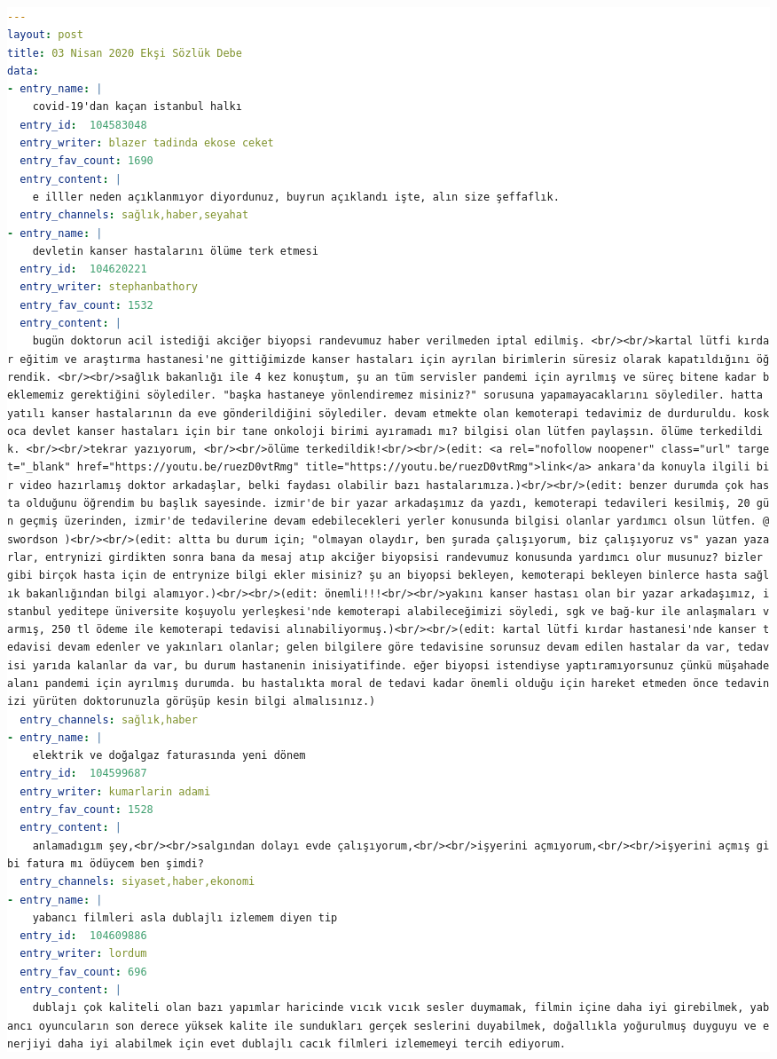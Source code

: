 ```yaml
---
layout: post
title: 03 Nisan 2020 Ekşi Sözlük Debe
data:
- entry_name: |
    covid-19'dan kaçan istanbul halkı
  entry_id:  104583048
  entry_writer: blazer tadinda ekose ceket
  entry_fav_count: 1690
  entry_content: |
    e illler neden açıklanmıyor diyordunuz, buyrun açıklandı işte, alın size şeffaflık.
  entry_channels: sağlık,haber,seyahat
- entry_name: |
    devletin kanser hastalarını ölüme terk etmesi
  entry_id:  104620221
  entry_writer: stephanbathory
  entry_fav_count: 1532
  entry_content: |
    bugün doktorun acil istediği akciğer biyopsi randevumuz haber verilmeden iptal edilmiş. <br/><br/>kartal lütfi kırdar eğitim ve araştırma hastanesi'ne gittiğimizde kanser hastaları için ayrılan birimlerin süresiz olarak kapatıldığını öğrendik. <br/><br/>sağlık bakanlığı ile 4 kez konuştum, şu an tüm servisler pandemi için ayrılmış ve süreç bitene kadar beklememiz gerektiğini söylediler. "başka hastaneye yönlendiremez misiniz?" sorusuna yapamayacaklarını söylediler. hatta yatılı kanser hastalarının da eve gönderildiğini söylediler. devam etmekte olan kemoterapi tedavimiz de durduruldu. koskoca devlet kanser hastaları için bir tane onkoloji birimi ayıramadı mı? bilgisi olan lütfen paylaşsın. ölüme terkedildik. <br/><br/>tekrar yazıyorum, <br/><br/>ölüme terkedildik!<br/><br/>(edit: <a rel="nofollow noopener" class="url" target="_blank" href="https://youtu.be/ruezD0vtRmg" title="https://youtu.be/ruezD0vtRmg">link</a> ankara'da konuyla ilgili bir video hazırlamış doktor arkadaşlar, belki faydası olabilir bazı hastalarımıza.)<br/><br/>(edit: benzer durumda çok hasta olduğunu öğrendim bu başlık sayesinde. izmir'de bir yazar arkadaşımız da yazdı, kemoterapi tedavileri kesilmiş, 20 gün geçmiş üzerinden, izmir'de tedavilerine devam edebilecekleri yerler konusunda bilgisi olanlar yardımcı olsun lütfen. @swordson )<br/><br/>(edit: altta bu durum için; "olmayan olaydır, ben şurada çalışıyorum, biz çalışıyoruz vs" yazan yazarlar, entrynizi girdikten sonra bana da mesaj atıp akciğer biyopsisi randevumuz konusunda yardımcı olur musunuz? bizler gibi birçok hasta için de entrynize bilgi ekler misiniz? şu an biyopsi bekleyen, kemoterapi bekleyen binlerce hasta sağlık bakanlığından bilgi alamıyor.)<br/><br/>(edit: önemli!!!<br/><br/>yakını kanser hastası olan bir yazar arkadaşımız, istanbul yeditepe üniversite koşuyolu yerleşkesi'nde kemoterapi alabileceğimizi söyledi, sgk ve bağ-kur ile anlaşmaları varmış, 250 tl ödeme ile kemoterapi tedavisi alınabiliyormuş.)<br/><br/>(edit: kartal lütfi kırdar hastanesi'nde kanser tedavisi devam edenler ve yakınları olanlar; gelen bilgilere göre tedavisine sorunsuz devam edilen hastalar da var, tedavisi yarıda kalanlar da var, bu durum hastanenin inisiyatifinde. eğer biyopsi istendiyse yaptıramıyorsunuz çünkü müşahade alanı pandemi için ayrılmış durumda. bu hastalıkta moral de tedavi kadar önemli olduğu için hareket etmeden önce tedavinizi yürüten doktorunuzla görüşüp kesin bilgi almalısınız.)
  entry_channels: sağlık,haber
- entry_name: |
    elektrik ve doğalgaz faturasında yeni dönem
  entry_id:  104599687
  entry_writer: kumarlarin adami
  entry_fav_count: 1528
  entry_content: |
    anlamadıgım şey,<br/><br/>salgından dolayı evde çalışıyorum,<br/><br/>işyerini açmıyorum,<br/><br/>işyerini açmış gibi fatura mı ödüycem ben şimdi?
  entry_channels: siyaset,haber,ekonomi
- entry_name: |
    yabancı filmleri asla dublajlı izlemem diyen tip
  entry_id:  104609886
  entry_writer: lordum
  entry_fav_count: 696
  entry_content: |
    dublajı çok kaliteli olan bazı yapımlar haricinde vıcık vıcık sesler duymamak, filmin içine daha iyi girebilmek, yabancı oyuncuların son derece yüksek kalite ile sundukları gerçek seslerini duyabilmek, doğallıkla yoğurulmuş duyguyu ve enerjiyi daha iyi alabilmek için evet dublajlı cacık filmleri izlememeyi tercih ediyorum.
```